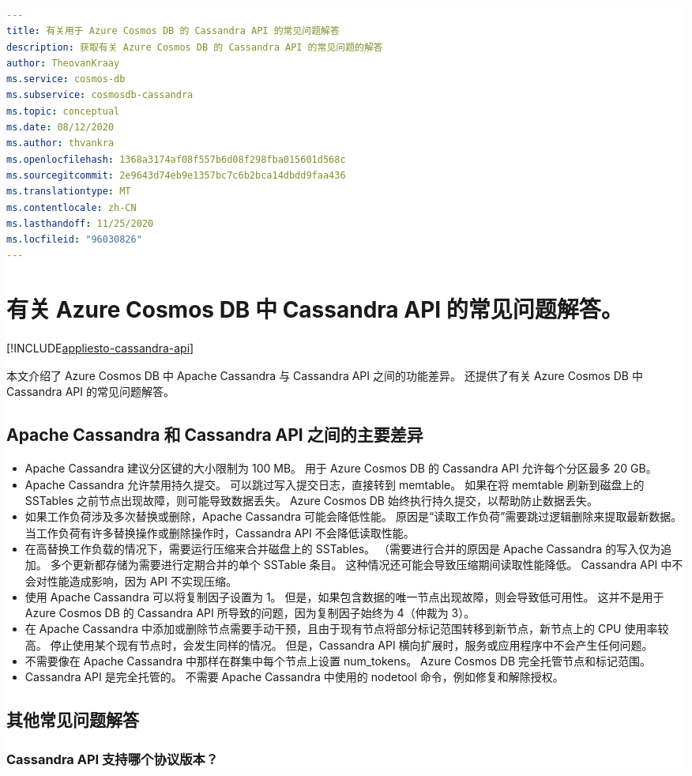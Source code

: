```yaml
---
title: 有关用于 Azure Cosmos DB 的 Cassandra API 的常见问题解答
description: 获取有关 Azure Cosmos DB 的 Cassandra API 的常见问题的解答
author: TheovanKraay
ms.service: cosmos-db
ms.subservice: cosmosdb-cassandra
ms.topic: conceptual
ms.date: 08/12/2020
ms.author: thvankra
ms.openlocfilehash: 1368a3174af08f557b6d08f298fba015601d568c
ms.sourcegitcommit: 2e9643d74eb9e1357bc7c6b2bca14dbdd9faa436
ms.translationtype: MT
ms.contentlocale: zh-CN
ms.lasthandoff: 11/25/2020
ms.locfileid: "96030826"
---
```

# <a name="frequently-asked-questions-about-the-cassandra-api-in-azure-cosmos-db"></a>有关 Azure Cosmos DB 中 Cassandra API 的常见问题解答。
[!INCLUDE[appliesto-cassandra-api](includes/appliesto-cassandra-api.md)]

本文介绍了 Azure Cosmos DB 中 Apache Cassandra 与 Cassandra API 之间的功能差异。 还提供了有关 Azure Cosmos DB 中 Cassandra API 的常见问题解答。

## <a name="key-differences-between-apache-cassandra-and-the-cassandra-api"></a>Apache Cassandra 和 Cassandra API 之间的主要差异

- Apache Cassandra 建议分区键的大小限制为 100 MB。 用于 Azure Cosmos DB 的 Cassandra API 允许每个分区最多 20 GB。
- Apache Cassandra 允许禁用持久提交。 可以跳过写入提交日志，直接转到 memtable。 如果在将 memtable 刷新到磁盘上的 SSTables 之前节点出现故障，则可能导致数据丢失。 Azure Cosmos DB 始终执行持久提交，以帮助防止数据丢失。
- 如果工作负荷涉及多次替换或删除，Apache Cassandra 可能会降低性能。 原因是“读取工作负荷”需要跳过逻辑删除来提取最新数据。 当工作负荷有许多替换操作或删除操作时，Cassandra API 不会降低读取性能。
- 在高替换工作负载的情况下，需要运行压缩来合并磁盘上的 SSTables。 （需要进行合并的原因是 Apache Cassandra 的写入仅为追加。 多个更新都存储为需要进行定期合并的单个 SSTable 条目。 这种情况还可能会导致压缩期间读取性能降低。 Cassandra API 中不会对性能造成影响，因为 API 不实现压缩。
- 使用 Apache Cassandra 可以将复制因子设置为 1。 但是，如果包含数据的唯一节点出现故障，则会导致低可用性。 这并不是用于 Azure Cosmos DB 的 Cassandra API 所导致的问题，因为复制因子始终为 4（仲裁为 3）。
- 在 Apache Cassandra 中添加或删除节点需要手动干预，且由于现有节点将部分标记范围转移到新节点，新节点上的 CPU 使用率较高。 停止使用某个现有节点时，会发生同样的情况。 但是，Cassandra API 横向扩展时，服务或应用程序中不会产生任何问题。
- 不需要像在 Apache Cassandra 中那样在群集中每个节点上设置 num_tokens。 Azure Cosmos DB 完全托管节点和标记范围。
- Cassandra API 是完全托管的。 不需要 Apache Cassandra 中使用的 nodetool 命令，例如修复和解除授权。

## <a name="other-frequently-asked-questions"></a>其他常见问题解答

### <a name="what-protocol-version-does-the-cassandra-api-support"></a>Cassandra API 支持哪个协议版本？
